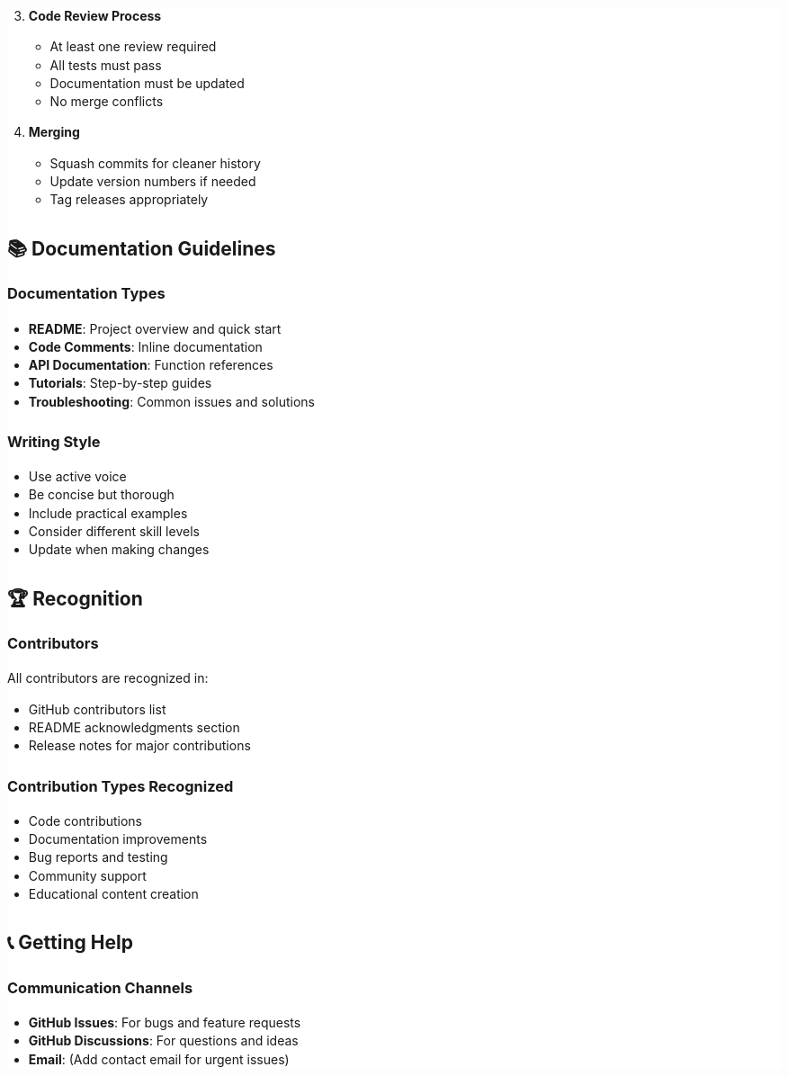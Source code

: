 3. **Code Review Process**
   - At least one review required
   - All tests must pass
   - Documentation must be updated
   - No merge conflicts

4. **Merging**
   - Squash commits for cleaner history
   - Update version numbers if needed
   - Tag releases appropriately

## 📚 Documentation Guidelines

### Documentation Types
- **README**: Project overview and quick start
- **Code Comments**: Inline documentation
- **API Documentation**: Function references
- **Tutorials**: Step-by-step guides
- **Troubleshooting**: Common issues and solutions

### Writing Style
- Use active voice
- Be concise but thorough
- Include practical examples
- Consider different skill levels
- Update when making changes

## 🏆 Recognition

### Contributors
All contributors are recognized in:
- GitHub contributors list
- README acknowledgments section
- Release notes for major contributions

### Contribution Types Recognized
- Code contributions
- Documentation improvements
- Bug reports and testing
- Community support
- Educational content creation

## 📞 Getting Help

### Communication Channels
- **GitHub Issues**: For bugs and feature requests
- **GitHub Discussions**: For questions and ideas
- **Email**: (Add contact email for urgent issues)
